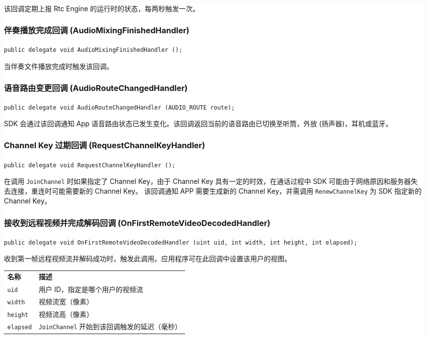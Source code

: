 该回调定期上报 Rtc Engine 的运行时的状态，每两秒触发一次。

### 伴奏播放完成回调 (AudioMixingFinishedHandler)

```
public delegate void AudioMixingFinishedHandler ();
```

当伴奏文件播放完成时触发该回调。

### 语音路由变更回调 (AudioRouteChangedHandler)

```
public delegate void AudioRouteChangedHandler (AUDIO_ROUTE route);
```

SDK 会通过该回调通知 App 语音路由状态已发生变化。该回调返回当前的语音路由已切换至听筒，外放 (扬声器)，耳机或蓝牙。

### Channel Key 过期回调 (RequestChannelKeyHandler)

```
public delegate void RequestChannelKeyHandler ();
```

在调用 `JoinChannel` 时如果指定了 Channel Key，由于 Channel Key 具有一定的时效，在通话过程中 SDK 可能由于网络原因和服务器失去连接，重连时可能需要新的 Channel Key。 该回调通知 APP 需要生成新的 Channel Key，并需调用 `RenewChannelKey` 为 SDK 指定新的 Channel Key。

### 接收到远程视频并完成解码回调 (OnFirstRemoteVideoDecodedHandler\)

```
public delegate void OnFirstRemoteVideoDecodedHandler (uint uid, int width, int height, int elapsed);
```

收到第一帧远程视频流并解码成功时，触发此调用。应用程序可在此回调中设置该用户的视图。

<table>
<colgroup>
<col/>
<col/>
</colgroup>
<tbody>
<tr><td><strong>名称</strong></td>
<td><strong>描述</strong></td>
</tr>
<tr><td><code>uid</code></td>
<td>用户 ID，指定是哪个用户的视频流</td>
</tr>
<tr><td><code>width</code></td>
<td>视频流宽（像素）</td>
</tr>
<tr><td><code>height</code></td>
<td>视频流高（像素）</td>
</tr>
<tr><td><code>elapsed</code></td>
<td><code>JoinChannel</code> 开始到该回调触发的延迟（毫秒）</td>
</tr>
</tbody>
</table>
